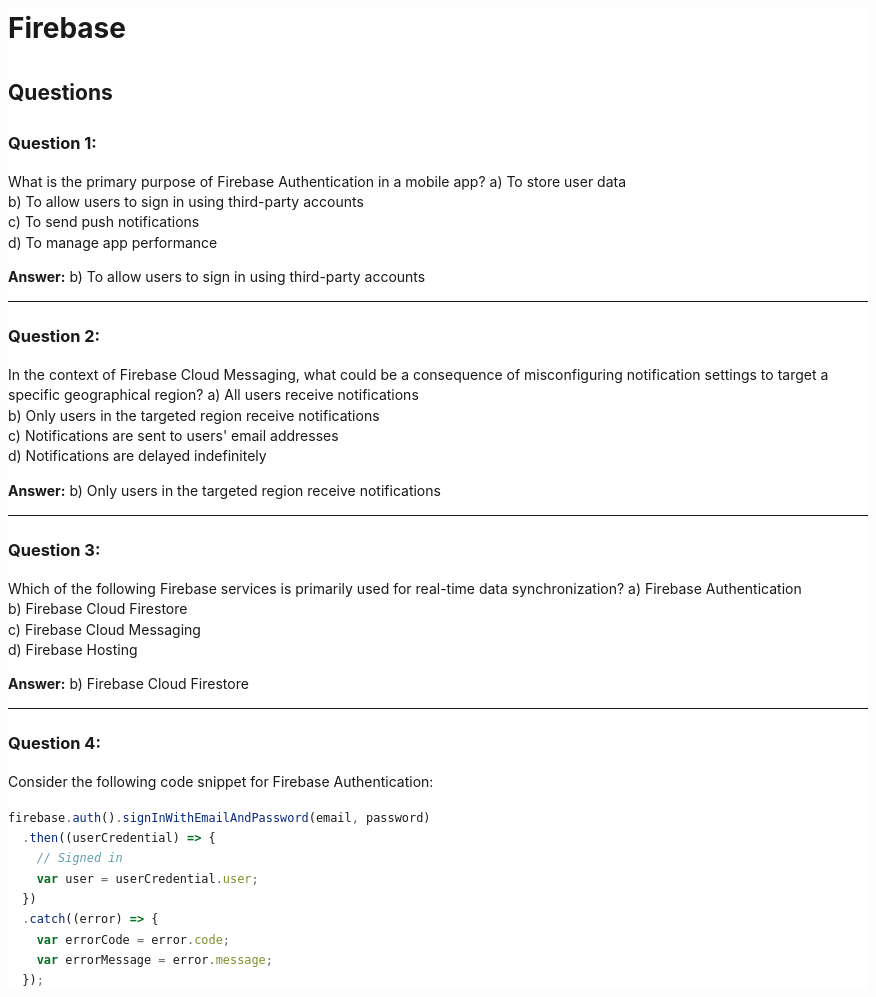 # Firebase

## Questions

### Question 1:
What is the primary purpose of Firebase Authentication in a mobile app?
a) To store user data  
b) To allow users to sign in using third-party accounts  
c) To send push notifications  
d) To manage app performance  

**Answer:** b) To allow users to sign in using third-party accounts

---

### Question 2:
In the context of Firebase Cloud Messaging, what could be a consequence of misconfiguring notification settings to target a specific geographical region?
a) All users receive notifications  
b) Only users in the targeted region receive notifications  
c) Notifications are sent to users' email addresses  
d) Notifications are delayed indefinitely  

**Answer:** b) Only users in the targeted region receive notifications

---

### Question 3:
Which of the following Firebase services is primarily used for real-time data synchronization?
a) Firebase Authentication  
b) Firebase Cloud Firestore  
c) Firebase Cloud Messaging  
d) Firebase Hosting  

**Answer:** b) Firebase Cloud Firestore

---

### Question 4:
Consider the following code snippet for Firebase Authentication:

```javascript
firebase.auth().signInWithEmailAndPassword(email, password)
  .then((userCredential) => {
    // Signed in 
    var user = userCredential.user;
  })
  .catch((error) => {
    var errorCode = error.code;
    var errorMessage = error.message;
  });
```
